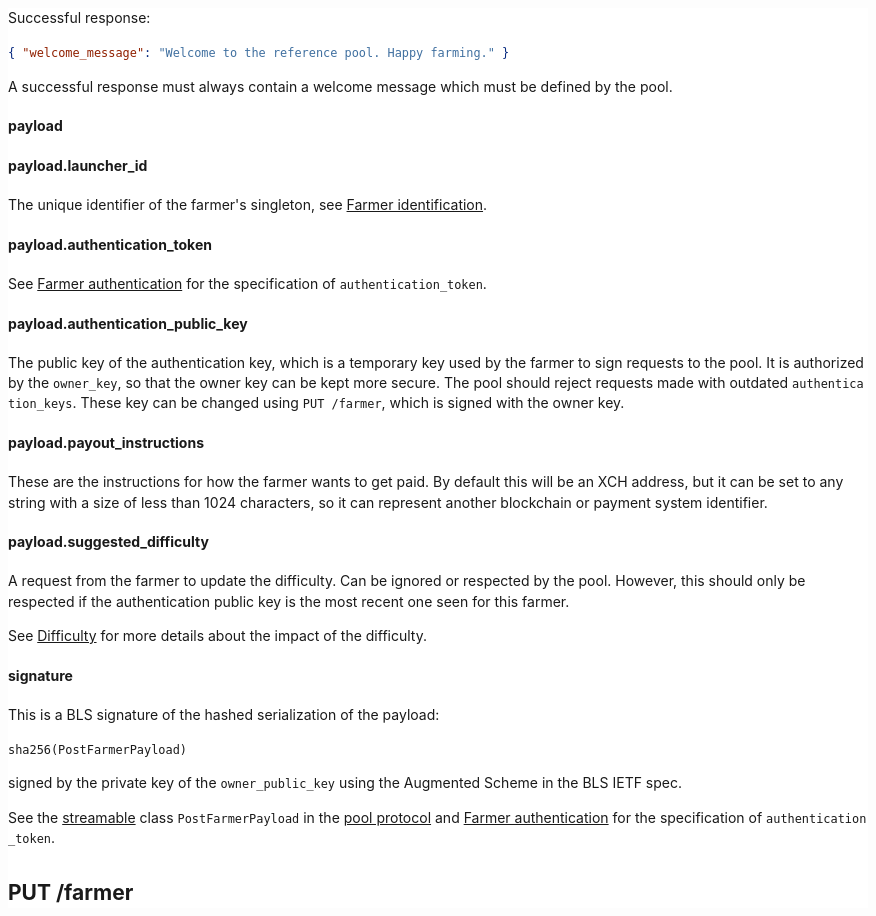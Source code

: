 Successful response:

```json
{ "welcome_message": "Welcome to the reference pool. Happy farming." }
```

A successful response must always contain a welcome message which must be defined by the pool.

#### payload

#### payload.launcher_id

The unique identifier of the farmer's singleton, see [Farmer identification](#farmer-identification).

#### payload.authentication_token

See [Farmer authentication](#farmer-authentication) for the specification of `authentication_token`.

#### payload.authentication_public_key

The public key of the authentication key, which is a temporary key used by the farmer to sign requests to the pool. It is authorized by the `owner_key`, so that the owner key can be kept more secure. The pool should reject requests made with outdated `authentication_keys`. These key can be changed using `PUT /farmer`, which is signed with the owner key.

#### payload.payout_instructions

These are the instructions for how the farmer wants to get paid. By default this will be an XCH address, but it can be set to any string with a size of less than 1024 characters, so it can represent another blockchain or payment system identifier.

#### payload.suggested_difficulty

A request from the farmer to update the difficulty. Can be ignored or respected by the pool. However, this should only be respected if the authentication public key is the most recent one seen for this farmer.

See [Difficulty](#difficulty) for more details about the impact of the difficulty.

#### signature

This is a BLS signature of the hashed serialization of the payload:

```
sha256(PostFarmerPayload)
```

signed by the private key of the `owner_public_key` using the Augmented Scheme in the BLS IETF spec.

See the [streamable](#signature-validation) class `PostFarmerPayload` in the [pool protocol](https://github.com/Chia-Network/chia-blockchain/blob/main/chia/protocols/pool_protocol.py) and [Farmer authentication](#farmer-authentication) for the specification of `authentication_token`.

## PUT /farmer
